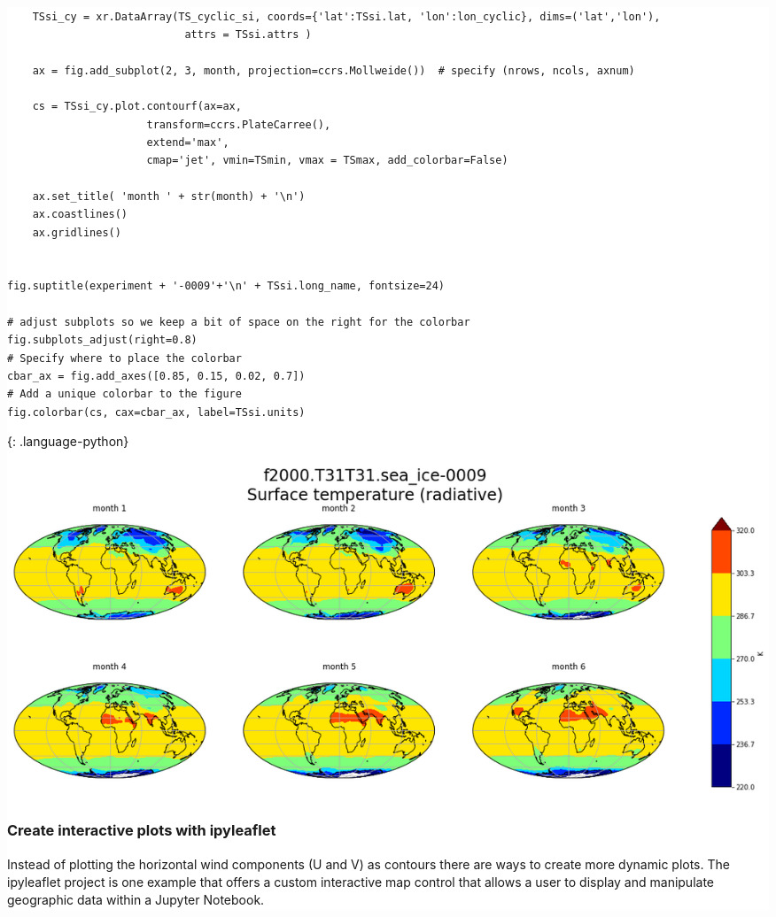 ~~~
    TSsi_cy = xr.DataArray(TS_cyclic_si, coords={'lat':TSsi.lat, 'lon':lon_cyclic}, dims=('lat','lon'), 
                            attrs = TSsi.attrs )

    ax = fig.add_subplot(2, 3, month, projection=ccrs.Mollweide())  # specify (nrows, ncols, axnum)

    cs = TSsi_cy.plot.contourf(ax=ax,
                      transform=ccrs.PlateCarree(), 
                      extend='max',
                      cmap='jet', vmin=TSmin, vmax = TSmax, add_colorbar=False)

    ax.set_title( 'month ' + str(month) + '\n')
    ax.coastlines()
    ax.gridlines()
    

fig.suptitle(experiment + '-0009'+'\n' + TSsi.long_name, fontsize=24)
    
# adjust subplots so we keep a bit of space on the right for the colorbar    
fig.subplots_adjust(right=0.8)
# Specify where to place the colorbar
cbar_ax = fig.add_axes([0.85, 0.15, 0.02, 0.7])
# Add a unique colorbar to the figure
fig.colorbar(cs, cax=cbar_ax, label=TSsi.units)
~~~
{: .language-python}

<img src="../fig/Sea_ice-0009-01-06.png">

### Create interactive plots with ipyleaflet

Instead of plotting the horizontal wind components (U and V) as contours there are ways to create more dynamic plots. The ipyleaflet project is one example that offers a custom interactive map control that allows a user to display and manipulate geographic data within a Jupyter Notebook.

